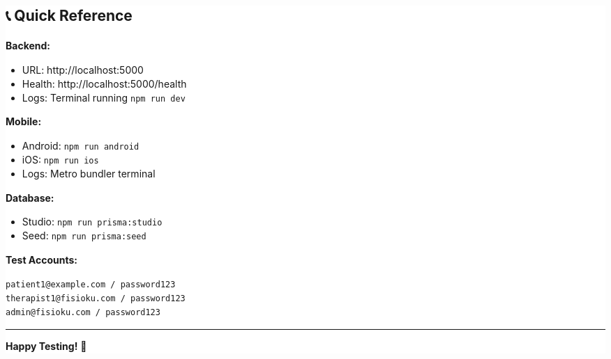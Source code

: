 ## 📞 Quick Reference

**Backend:**
- URL: http://localhost:5000
- Health: http://localhost:5000/health
- Logs: Terminal running `npm run dev`

**Mobile:**
- Android: `npm run android`
- iOS: `npm run ios`
- Logs: Metro bundler terminal

**Database:**
- Studio: `npm run prisma:studio`
- Seed: `npm run prisma:seed`

**Test Accounts:**
```
patient1@example.com / password123
therapist1@fisioku.com / password123
admin@fisioku.com / password123
```

---

**Happy Testing!** 🎯
